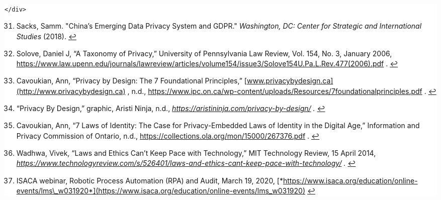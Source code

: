     </div>

31. <div id="fn31">

    Sacks, Samm. "China’s Emerging Data Privacy System and GDPR."
    *Washington, DC: Center for Strategic and International Studies*
    (2018). [↩](#fnref31)

    </div>

32. <div id="fn32">

    Solove, Daniel J, “A Taxonomy of Privacy,” University of
    Pennsylvania Law Review, Vol. 154, No. 3, January 2006,
    <https://www.law.upenn.edu/journals/lawreview/articles/volume154/issue3/Solove154U.Pa.L.Rev.477(2006).pdf>
    . [↩](#fnref32)

    </div>

33. <div id="fn33">

    Cavoukian, Ann, “Privacy by Design: The 7 Foundational Principles,”
    [www.privacybydesign.ca](http://www.privacybydesign.ca) , n.d.,
    <https://www.ipc.on.ca/wp-content/uploads/Resources/7foundationalprinciples.pdf>
    . [↩](#fnref33)

    </div>

34. <div id="fn34">

    “Privacy By Design,” graphic, Aristi Ninja, n.d.,
    *<https://aristininja.com/privacy-by-design/> .* [↩](#fnref34)

    </div>

35. <div id="fn35">

    Cavoukian, Ann, “7 Laws of Identity: The Case for Privacy-Embedded
    Laws of Identity in the Digital Age,” Information and Privacy
    Commission of Ontario, n.d.,
    <https://collections.ola.org/mon/15000/267376.pdf> . [↩](#fnref35)

    </div>

36. <div id="fn36">

    Wadhwa, Vivek, “Laws and Ethics Can’t Keep Pace with Technology,”
    MIT Technology Review, 15 April 2014,
    *<https://www.technologyreview.com/s/526401/laws-and-ethics-cant-keep-pace-with-technology/>
    .* [↩](#fnref36)

    </div>

37. <div id="fn37">

    ISACA webinar, Robotic Process Automation (RPA) and Audit, March 19,
    2020,
    [*https://www.isaca.org/education/online-events/lms\_w031920*](https://www.isaca.org/education/online-events/lms_w031920)
    [↩](#fnref37)
